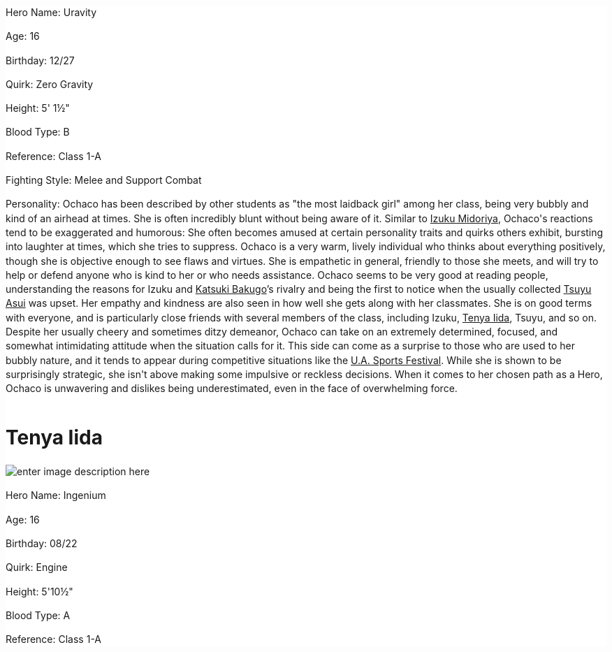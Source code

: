 Hero Name: Uravity

Age: 16

Birthday: 12/27

Quirk: Zero Gravity

Height: 5' 1½"

Blood Type: B

Reference: Class 1-A

Fighting Style: Melee and Support Combat

Personality: Ochaco has been described by other students as "the most laidback girl" among her class, being very bubbly and kind of an airhead at times. She is often incredibly blunt without being aware of it. Similar to [Izuku Midoriya](https://bokunoheroacademia.fandom.com/wiki/Izuku_Midoriya "Izuku Midoriya"), Ochaco's reactions tend to be exaggerated and humorous: She often becomes amused at certain personality traits and quirks others exhibit, bursting into laughter at times, which she tries to suppress. Ochaco is a very warm, lively individual who thinks about everything positively, though she is objective enough to see flaws and virtues. She is empathetic in general, friendly to those she meets, and will try to help or defend anyone who is kind to her or who needs assistance. Ochaco seems to be very good at reading people, understanding the reasons for Izuku and [Katsuki Bakugo](https://bokunoheroacademia.fandom.com/wiki/Katsuki_Bakugo "Katsuki Bakugo")’s rivalry and being the first to notice when the usually collected [Tsuyu Asui](https://bokunoheroacademia.fandom.com/wiki/Tsuyu_Asui "Tsuyu Asui") was upset. Her empathy and kindness are also seen in how well she gets along with her classmates. She is on good terms with everyone, and is particularly close friends with several members of the class, including Izuku, [Tenya Iida](https://bokunoheroacademia.fandom.com/wiki/Tenya_Iida "Tenya Iida"), Tsuyu, and so on. Despite her usually cheery and sometimes ditzy demeanor, Ochaco can take on an extremely determined, focused, and somewhat intimidating attitude when the situation calls for it. This side can come as a surprise to those who are used to her bubbly nature, and it tends to appear during competitive situations like the [U.A. Sports Festival](https://bokunoheroacademia.fandom.com/wiki/U.A._Sports_Festival "U.A. Sports Festival"). While she is shown to be surprisingly strategic, she isn't above making some impulsive or reckless decisions. When it comes to her chosen path as a Hero, Ochaco is unwavering and dislikes being underestimated, even in the face of overwhelming force.


# Tenya Iida
![enter image description here](https://vignette.wikia.nocookie.net/bokunoheroacademia/images/1/10/Tenya_Iida_Full_Body_School_Uniform.png/revision/latest/scale-to-width-down/174?cb=20190129175925)

Hero Name: Ingenium

Age: 16

Birthday: 08/22

Quirk: Engine

Height: 5'10½"

Blood Type: A

Reference: Class 1-A
